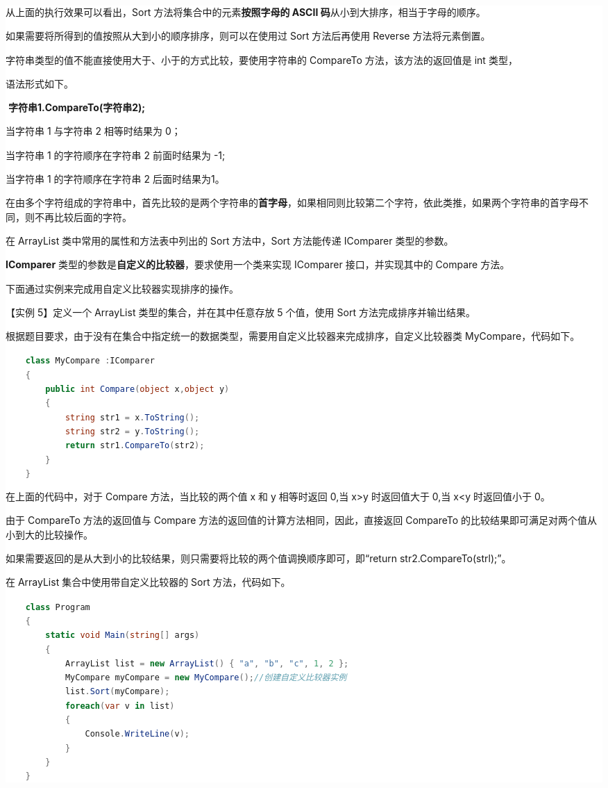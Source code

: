 从上面的执行效果可以看出，Sort 方法将集合中的元素**按照字母的 ASCII 码**从小到大排序，相当于字母的顺序。

如果需要将所得到的值按照从大到小的顺序排序，则可以在使用过 Sort 方法后再使用 Reverse 方法将元素倒置。



字符串类型的值不能直接使用大于、小于的方式比较，要使用字符串的 CompareTo 方法，该方法的返回值是 int 类型，

语法形式如下。

​			**字符串1.CompareTo(字符串2);**

当字符串 1 与字符串 2 相等时结果为 0；

当字符串 1 的字符顺序在字符串 2 前面时结果为 -1;

当字符串 1 的字符顺序在字符串 2 后面时结果为1。



在由多个字符组成的字符串中，首先比较的是两个字符串的**首字母**，如果相同则比较第二个字符，依此类推，如果两个字符串的首字母不同，则不再比较后面的字符。

在 ArrayList 类中常用的属性和方法表中列出的 Sort 方法中，Sort 方法能传递 IComparer 类型的参数。

**IComparer** 类型的参数是**自定义的比较器**，要求使用一个类来实现 IComparer 接口，并实现其中的 Compare 方法。





下面通过实例来完成用自定义比较器实现排序的操作。

【实例 5】定义一个 ArrayList 类型的集合，并在其中任意存放 5 个值，使用 Sort 方法完成排序并输岀结果。

根据题目要求，由于没有在集合中指定统一的数据类型，需要用自定义比较器来完成排序，自定义比较器类 MyCompare，代码如下。

```C#
	class MyCompare :IComparer
	{
		public int Compare(object x,object y)
		{
			string str1 = x.ToString();
			string str2 = y.ToString();
			return str1.CompareTo(str2);
		}
	}
```

在上面的代码中，对于 Compare 方法，当比较的两个值 x 和 y 相等时返回 0,当 x>y 时返回值大于 0,当 x<y 时返回值小于 0。

由于 CompareTo 方法的返回值与 Compare 方法的返回值的计算方法相同，因此，直接返回 CompareTo 的比较结果即可满足对两个值从小到大的比较操作。

如果需要返回的是从大到小的比较结果，则只需要将比较的两个值调换顺序即可，即“return str2.CompareTo(strl);”。

在 ArrayList 集合中使用带自定义比较器的 Sort 方法，代码如下。

```C#
	class Program
	{
		static void Main(string[] args)
		{
			ArrayList list = new ArrayList() { "a", "b", "c", 1, 2 };
			MyCompare myCompare = new MyCompare();//创建自定义比较器实例
			list.Sort(myCompare);
			foreach(var v in list)
			{
				Console.WriteLine(v);
			}
		}
	}
```
